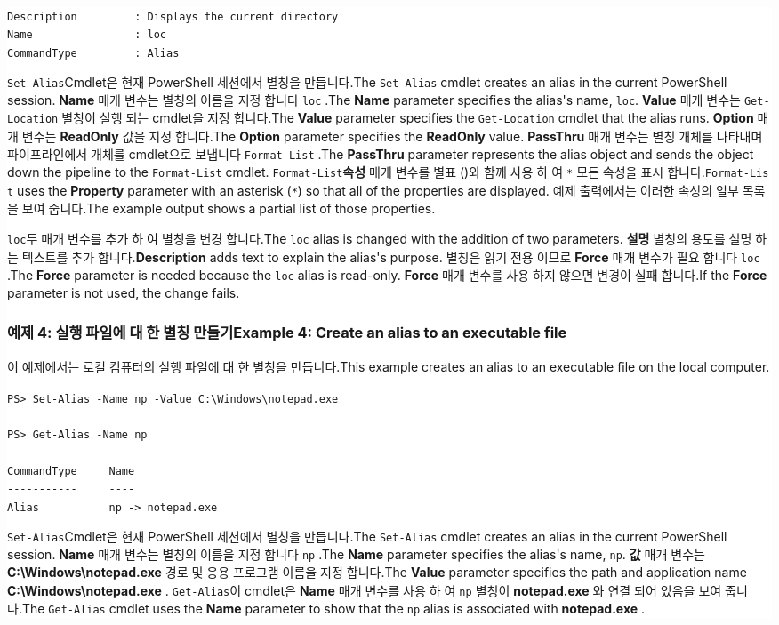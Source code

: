 ```
Description         : Displays the current directory
Name                : loc
CommandType         : Alias
```

<span data-ttu-id="ba211-138">`Set-Alias`Cmdlet은 현재 PowerShell 세션에서 별칭을 만듭니다.</span><span class="sxs-lookup"><span data-stu-id="ba211-138">The `Set-Alias` cmdlet creates an alias in the current PowerShell session.</span></span> <span data-ttu-id="ba211-139">**Name** 매개 변수는 별칭의 이름을 지정 합니다 `loc` .</span><span class="sxs-lookup"><span data-stu-id="ba211-139">The **Name** parameter specifies the alias's name, `loc`.</span></span> <span data-ttu-id="ba211-140">**Value** 매개 변수는 `Get-Location` 별칭이 실행 되는 cmdlet을 지정 합니다.</span><span class="sxs-lookup"><span data-stu-id="ba211-140">The **Value** parameter specifies the `Get-Location` cmdlet that the alias runs.</span></span> <span data-ttu-id="ba211-141">**Option** 매개 변수는 **ReadOnly** 값을 지정 합니다.</span><span class="sxs-lookup"><span data-stu-id="ba211-141">The **Option** parameter specifies the **ReadOnly** value.</span></span> <span data-ttu-id="ba211-142">**PassThru** 매개 변수는 별칭 개체를 나타내며 파이프라인에서 개체를 cmdlet으로 보냅니다 `Format-List` .</span><span class="sxs-lookup"><span data-stu-id="ba211-142">The **PassThru** parameter represents the alias object and sends the object down the pipeline to the `Format-List` cmdlet.</span></span> <span data-ttu-id="ba211-143">`Format-List`**속성** 매개 변수를 별표 ()와 함께 사용 하 여 `*` 모든 속성을 표시 합니다.</span><span class="sxs-lookup"><span data-stu-id="ba211-143">`Format-List` uses the **Property** parameter with an asterisk (`*`) so that all of the properties are displayed.</span></span> <span data-ttu-id="ba211-144">예제 출력에서는 이러한 속성의 일부 목록을 보여 줍니다.</span><span class="sxs-lookup"><span data-stu-id="ba211-144">The example output shows a partial list of those properties.</span></span>

<span data-ttu-id="ba211-145">`loc`두 매개 변수를 추가 하 여 별칭을 변경 합니다.</span><span class="sxs-lookup"><span data-stu-id="ba211-145">The `loc` alias is changed with the addition of two parameters.</span></span> <span data-ttu-id="ba211-146">**설명** 별칭의 용도를 설명 하는 텍스트를 추가 합니다.</span><span class="sxs-lookup"><span data-stu-id="ba211-146">**Description** adds text to explain the alias's purpose.</span></span> <span data-ttu-id="ba211-147">별칭은 읽기 전용 이므로 **Force** 매개 변수가 필요 합니다 `loc` .</span><span class="sxs-lookup"><span data-stu-id="ba211-147">The **Force** parameter is needed because the `loc` alias is read-only.</span></span> <span data-ttu-id="ba211-148">**Force** 매개 변수를 사용 하지 않으면 변경이 실패 합니다.</span><span class="sxs-lookup"><span data-stu-id="ba211-148">If the **Force** parameter is not used, the change fails.</span></span>

### <span data-ttu-id="ba211-149">예제 4: 실행 파일에 대 한 별칭 만들기</span><span class="sxs-lookup"><span data-stu-id="ba211-149">Example 4: Create an alias to an executable file</span></span>

<span data-ttu-id="ba211-150">이 예제에서는 로컬 컴퓨터의 실행 파일에 대 한 별칭을 만듭니다.</span><span class="sxs-lookup"><span data-stu-id="ba211-150">This example creates an alias to an executable file on the local computer.</span></span>

```
PS> Set-Alias -Name np -Value C:\Windows\notepad.exe

PS> Get-Alias -Name np

CommandType     Name
-----------     ----
Alias           np -> notepad.exe
```

<span data-ttu-id="ba211-151">`Set-Alias`Cmdlet은 현재 PowerShell 세션에서 별칭을 만듭니다.</span><span class="sxs-lookup"><span data-stu-id="ba211-151">The `Set-Alias` cmdlet creates an alias in the current PowerShell session.</span></span> <span data-ttu-id="ba211-152">**Name** 매개 변수는 별칭의 이름을 지정 합니다 `np` .</span><span class="sxs-lookup"><span data-stu-id="ba211-152">The **Name** parameter specifies the alias's name, `np`.</span></span> <span data-ttu-id="ba211-153">**값** 매개 변수는 **C:\Windows\notepad.exe** 경로 및 응용 프로그램 이름을 지정 합니다.</span><span class="sxs-lookup"><span data-stu-id="ba211-153">The **Value** parameter specifies the path and application name **C:\Windows\notepad.exe** .</span></span> <span data-ttu-id="ba211-154">`Get-Alias`이 cmdlet은 **Name** 매개 변수를 사용 하 여 `np` 별칭이 **notepad.exe** 와 연결 되어 있음을 보여 줍니다.</span><span class="sxs-lookup"><span data-stu-id="ba211-154">The `Get-Alias` cmdlet uses the **Name** parameter to show that the `np` alias is associated with **notepad.exe** .</span></span>
